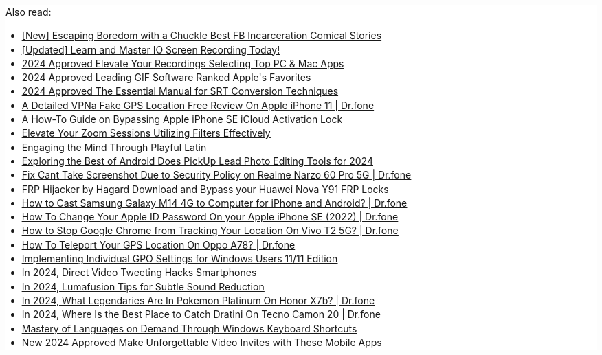 <span class="atpl-alsoreadstyle">Also read:</span>
<div><ul>
<li><a href="https://facebook-video-content.techidaily.com/new-escaping-boredom-with-a-chuckle-best-fb-incarceration-comical-stories/"><u>[New] Escaping Boredom with a Chuckle  Best FB Incarceration Comical Stories</u></a></li>
<li><a href="https://screen-capture.techidaily.com/1715860876666-updated-learn-and-master-io-screen-recording-today/"><u>[Updated] Learn and Master IO Screen Recording Today!</u></a></li>
<li><a href="https://screen-activity-recording.techidaily.com/2024-approved-elevate-your-recordings-selecting-top-pc-and-mac-apps/"><u>2024 Approved  Elevate Your Recordings  Selecting Top PC & Mac Apps</u></a></li>
<li><a href="https://fox-info.techidaily.com/2024-approved-leading-gif-software-ranked-apples-favorites/"><u>2024 Approved  Leading GIF Software Ranked  Apple's Favorites</u></a></li>
<li><a href="https://fox-links.techidaily.com/2024-approved-the-essential-manual-for-srt-conversion-techniques/"><u>2024 Approved  The Essential Manual for SRT Conversion Techniques</u></a></li>
<li><a href="https://location-fake.techidaily.com/a-detailed-vpna-fake-gps-location-free-review-on-apple-iphone-11-drfone-by-drfone-virtual-ios/"><u>A Detailed VPNa Fake GPS Location Free Review On Apple iPhone 11 | Dr.fone</u></a></li>
<li><a href="https://activate-lock.techidaily.com/a-how-to-guide-on-bypassing-apple-iphone-se-icloud-activation-lock-by-drfone-ios/"><u>A How-To Guide on Bypassing Apple iPhone SE iCloud Activation Lock</u></a></li>
<li><a href="https://screen-sharing-recording.techidaily.com/elevate-your-zoom-sessions-utilizing-filters-effectively/"><u>Elevate Your Zoom Sessions  Utilizing Filters Effectively</u></a></li>
<li><a href="https://mondly-stories.techidaily.com/engaging-the-mind-through-playful-latin/"><u>Engaging the Mind Through Playful Latin</u></a></li>
<li><a href="https://some-techniques.techidaily.com/exploring-the-best-of-android-does-pickup-lead-photo-editing-tools-for-2024/"><u>Exploring the Best of Android  Does PickUp Lead Photo Editing Tools for 2024</u></a></li>
<li><a href="https://howto.techidaily.com/fix-cant-take-screenshot-due-to-security-policy-on-realme-narzo-60-pro-5g-drfone-by-drfone-fix-android-problems-fix-android-problems/"><u>Fix Cant Take Screenshot Due to Security Policy on Realme Narzo 60 Pro 5G | Dr.fone</u></a></li>
<li><a href="https://android-frp.techidaily.com/frp-hijacker-by-hagard-download-and-bypass-your-huawei-nova-y91-frp-locks-by-drfone-android/"><u>FRP Hijacker by Hagard Download and Bypass your Huawei Nova Y91 FRP Locks</u></a></li>
<li><a href="https://screen-mirror.techidaily.com/how-to-cast-samsung-galaxy-m14-4g-to-computer-for-iphone-and-android-drfone-by-drfone-android/"><u>How to Cast Samsung Galaxy M14 4G to Computer for iPhone and Android? | Dr.fone</u></a></li>
<li><a href="https://iphone-unlock.techidaily.com/how-to-change-your-apple-id-password-on-your-apple-iphone-se-2022-drfone-by-drfone-ios/"><u>How To Change Your Apple ID Password On your Apple iPhone SE (2022) | Dr.fone</u></a></li>
<li><a href="https://change-location.techidaily.com/how-to-stop-google-chrome-from-tracking-your-location-on-vivo-t2-5g-drfone-by-drfone-virtual-android/"><u>How to Stop Google Chrome from Tracking Your Location On Vivo T2 5G? | Dr.fone</u></a></li>
<li><a href="https://change-location.techidaily.com/how-to-teleport-your-gps-location-on-oppo-a78-drfone-by-drfone-virtual-android/"><u>How To Teleport Your GPS Location On Oppo A78? | Dr.fone</u></a></li>
<li><a href="https://win11.techidaily.com/implementing-individual-gpo-settings-for-windows-users-1111-edition/"><u>Implementing Individual GPO Settings for Windows Users 11/11 Edition</u></a></li>
<li><a href="https://twitter-videos.techidaily.com/in-2024-direct-video-tweeting-hacks-smartphones/"><u>In 2024, Direct Video Tweeting Hacks Smartphones</u></a></li>
<li><a href="https://extra-support.techidaily.com/in-2024-lumafusion-tips-for-subtle-sound-reduction/"><u>In 2024, Lumafusion Tips for Subtle Sound Reduction</u></a></li>
<li><a href="https://pokemon-go-android.techidaily.com/in-2024-what-legendaries-are-in-pokemon-platinum-on-honor-x7b-drfone-by-drfone-virtual-android/"><u>In 2024, What Legendaries Are In Pokemon Platinum On Honor X7b? | Dr.fone</u></a></li>
<li><a href="https://android-pokemon-go.techidaily.com/in-2024-where-is-the-best-place-to-catch-dratini-on-tecno-camon-20-drfone-by-drfone-virtual-android/"><u>In 2024, Where Is the Best Place to Catch Dratini On Tecno Camon 20 | Dr.fone</u></a></li>
<li><a href="https://win11.techidaily.com/mastery-of-languages-on-demand-through-windows-keyboard-shortcuts/"><u>Mastery of Languages on Demand Through Windows Keyboard Shortcuts</u></a></li>
<li><a href="https://video-creation-software.techidaily.com/new-2024-approved-make-unforgettable-video-invites-with-these-mobile-apps/"><u>New 2024 Approved Make Unforgettable Video Invites with These Mobile Apps</u></a></li>